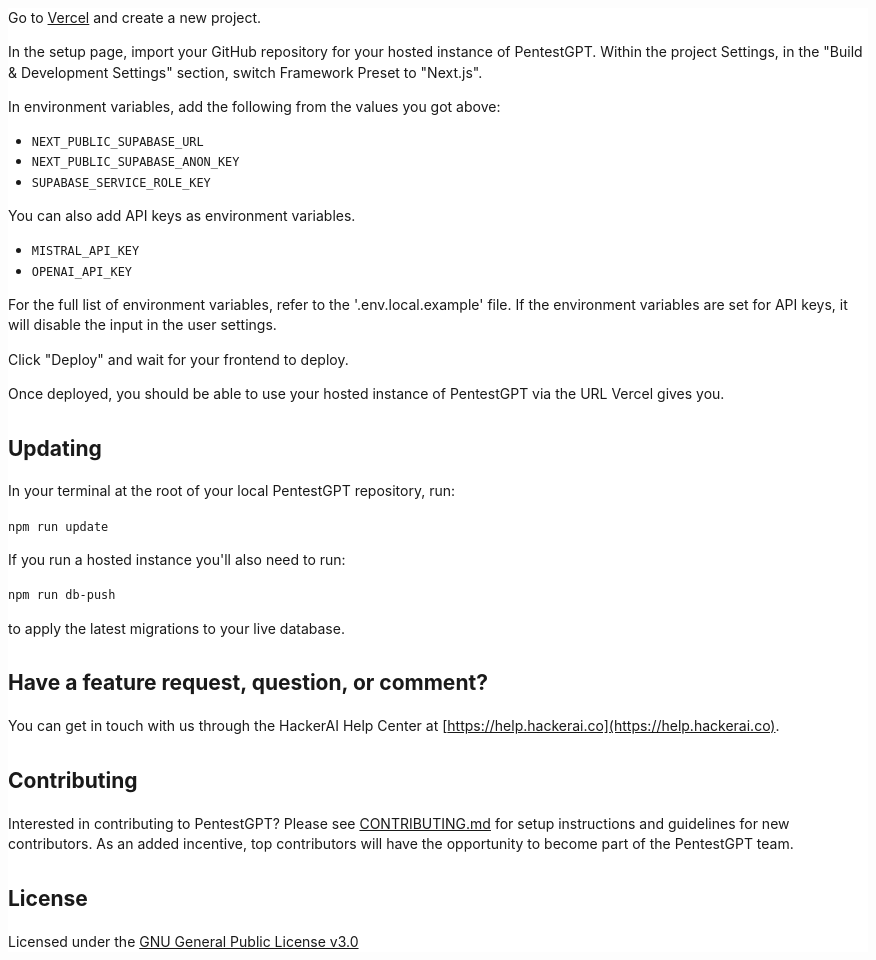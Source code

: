 Go to [Vercel](https://vercel.com/) and create a new project.

In the setup page, import your GitHub repository for your hosted instance of PentestGPT. Within the project Settings, in the "Build & Development Settings" section, switch Framework Preset to "Next.js".

In environment variables, add the following from the values you got above:

- `NEXT_PUBLIC_SUPABASE_URL`
- `NEXT_PUBLIC_SUPABASE_ANON_KEY`
- `SUPABASE_SERVICE_ROLE_KEY`

You can also add API keys as environment variables.

- `MISTRAL_API_KEY`
- `OPENAI_API_KEY`

For the full list of environment variables, refer to the '.env.local.example' file. If the environment variables are set for API keys, it will disable the input in the user settings.

Click "Deploy" and wait for your frontend to deploy.

Once deployed, you should be able to use your hosted instance of PentestGPT via the URL Vercel gives you.

## Updating

In your terminal at the root of your local PentestGPT repository, run:

```bash
npm run update
```

If you run a hosted instance you'll also need to run:

```bash
npm run db-push
```

to apply the latest migrations to your live database.

## Have a feature request, question, or comment?

You can get in touch with us through the HackerAI Help Center at [https://help.hackerai.co](https://help.hackerai.co).

## Contributing

Interested in contributing to PentestGPT? Please see [CONTRIBUTING.md](https://github.com/hackerai-tech/PentestGPT/blob/main/CONTRIBUTING.md) for setup instructions and guidelines for new contributors. As an added incentive, top contributors will have the opportunity to become part of the PentestGPT team.

## License

Licensed under the [GNU General Public License v3.0](https://github.com/hackerai-tech/PentestGPT/blob/main/license)
